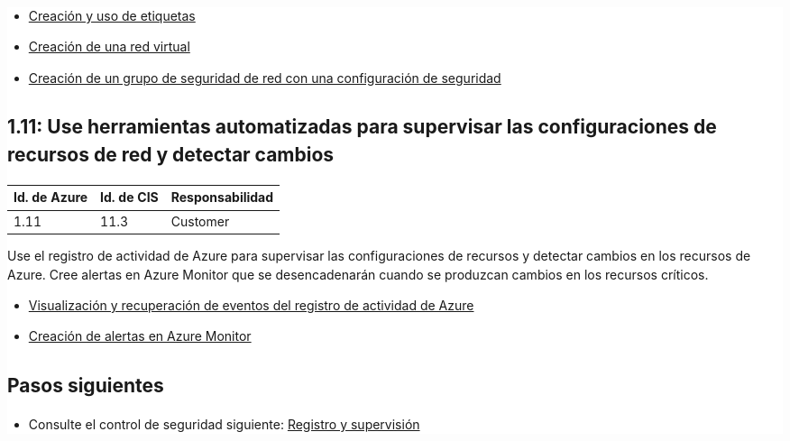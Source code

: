 - [Creación y uso de etiquetas](https://docs.microsoft.com/azure/azure-resource-manager/resource-group-using-tags)

- [Creación de una red virtual](https://docs.microsoft.com/azure/virtual-network/quick-create-portal)

- [Creación de un grupo de seguridad de red con una configuración de seguridad](https://docs.microsoft.com/azure/virtual-network/tutorial-filter-network-traffic)

## <a name="111-use-automated-tools-to-monitor-network-resource-configurations-and-detect-changes"></a>1.11: Use herramientas automatizadas para supervisar las configuraciones de recursos de red y detectar cambios

| Id. de Azure | Id. de CIS | Responsabilidad |
|--|--|--|
| 1.11 | 11.3 | Customer |

Use el registro de actividad de Azure para supervisar las configuraciones de recursos y detectar cambios en los recursos de Azure. Cree alertas en Azure Monitor que se desencadenarán cuando se produzcan cambios en los recursos críticos.

- [Visualización y recuperación de eventos del registro de actividad de Azure](https://docs.microsoft.com/azure/azure-monitor/platform/activity-log-view)

- [Creación de alertas en Azure Monitor](https://docs.microsoft.com/azure/azure-monitor/platform/alerts-activity-log)

## <a name="next-steps"></a>Pasos siguientes

- Consulte el control de seguridad siguiente: [Registro y supervisión](security-control-logging-monitoring.md)
